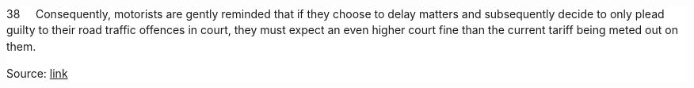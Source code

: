 38     Consequently, motorists are gently reminded that if they choose to delay matters and subsequently decide to only plead guilty to their road traffic offences in court, they must expect an even higher court fine than the current tariff being meted out on them.


Source: [link](https://www.lawnet.sg:443/lawnet/web/lawnet/free-resources?p_p_id=freeresources_WAR_lawnet3baseportlet&p_p_lifecycle=1&p_p_state=normal&p_p_mode=view&_freeresources_WAR_lawnet3baseportlet_action=openContentPage&_freeresources_WAR_lawnet3baseportlet_docId=%2FJudgment%2F23141-SSP.xml)